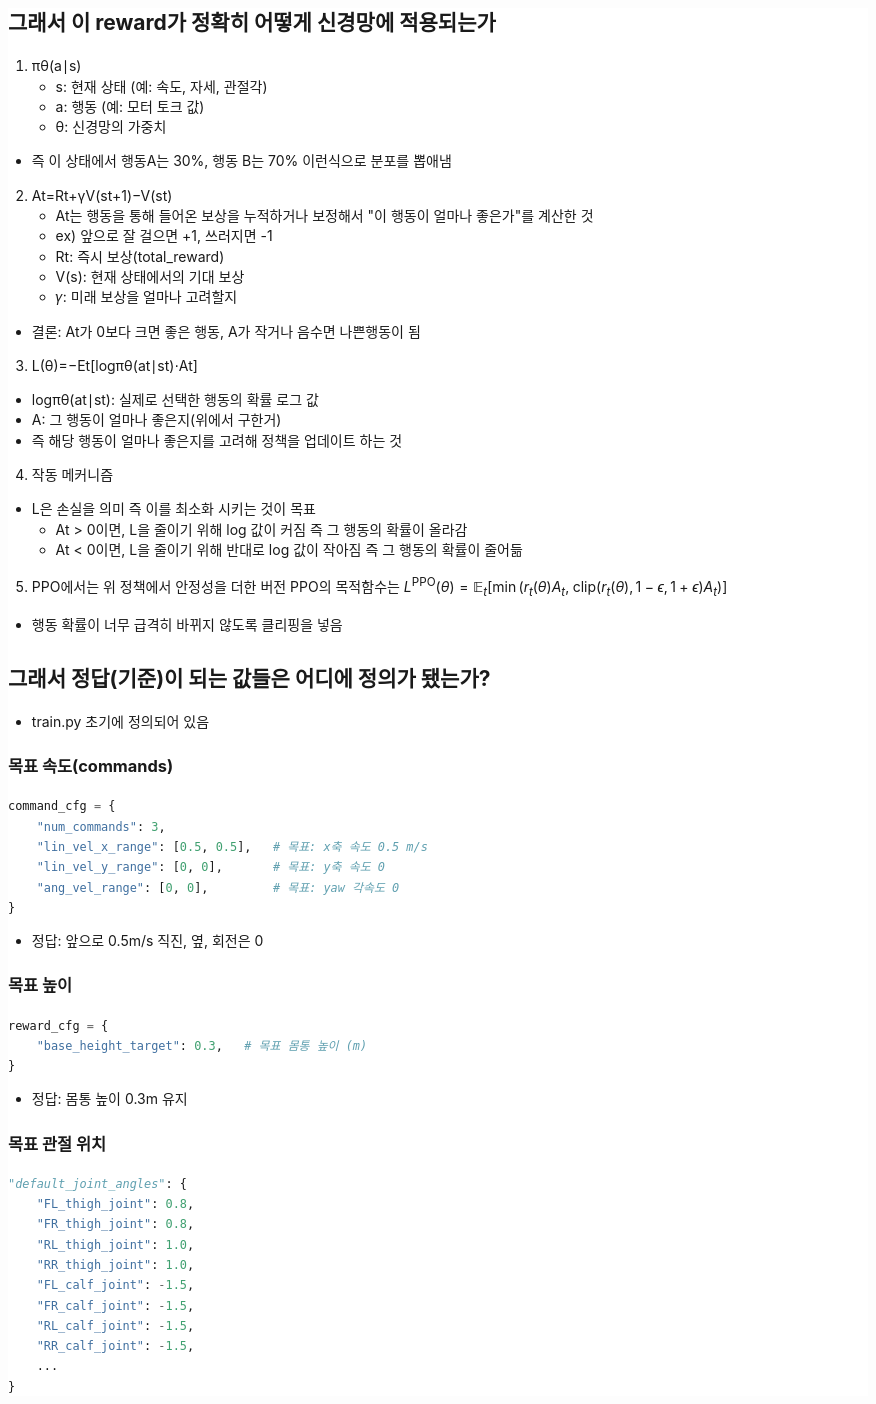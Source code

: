 ## 그래서 이 reward가 정확히 어떻게 신경망에 적용되는가
1. πθ​(a∣s)
    - s: 현재 상태 (예: 속도, 자세, 관절각)
    - a: 행동 (예: 모터 토크 값)
    - θ: 신경망의 가중치
- 즉 이 상태에서 행동A는 30%, 행동 B는 70% 이런식으로 분포를 뽑애냄
2. At​=Rt​+γV(st+1​)−V(st​)
    - At는 행동을 통해 들어온 보상을 누적하거나 보정해서 "이 행동이 얼마나 좋은가"를 계산한 것
    - ex) 앞으로 잘 걸으면 +1, 쓰러지면 -1
    - Rt: 즉시 보상(total_reward)
    - V(s): 현재 상태에서의 기대 보상
    - 𝛾: 미래 보상을 얼마나 고려할지
- 결론: At가 0보다 크면 좋은 행동, A가 작거나 음수면 나쁜행동이 됨
3. L(θ)=−Et​[logπθ​(at​∣st​)⋅At​]
- logπθ​(at​∣st​): 실제로 선택한 행동의 확률 로그 값
- A: 그 행동이 얼마나 좋은지(위에서 구한거)
- 즉 해당 행동이 얼마나 좋은지를 고려해 정책을 업데이트 하는 것
4. 작동 메커니즘
- L은 손실을 의미 즉 이를 최소화 시키는 것이 목표
    - At > 0이면, L을 줄이기 위해 log 값이 커짐 즉 그 행동의 확률이 올라감
    - At < 0이면, L을 줄이기 위해 반대로 log 값이 작아짐 즉 그 행동의 확률이 줄어듦
5. PPO에서는 위 정책에서 안정성을 더한 버전
PPO의 목적함수는 $L^{\mathrm{PPO}}(\theta)=\mathbb{E}_t[\min(r_t(\theta)A_t,\;\mathrm{clip}(r_t(\theta),1-\epsilon,1+\epsilon)A_t)]$ 


- 행동 확률이 너무 급격히 바뀌지 않도록 클리핑을 넣음

## 그래서 정답(기준)이 되는 값들은 어디에 정의가 됐는가?
- train.py 초기에 정의되어 있음
### 목표 속도(commands)
``` python
command_cfg = {
    "num_commands": 3,
    "lin_vel_x_range": [0.5, 0.5],   # 목표: x축 속도 0.5 m/s
    "lin_vel_y_range": [0, 0],       # 목표: y축 속도 0
    "ang_vel_range": [0, 0],         # 목표: yaw 각속도 0
}

```
- 정답: 앞으로 0.5m/s 직진, 옆, 회전은 0
### 목표 높이
```python
reward_cfg = {
    "base_height_target": 0.3,   # 목표 몸통 높이 (m)
}

```
- 정답: 몸통 높이 0.3m 유지
### 목표 관절 위치
```python
"default_joint_angles": {
    "FL_thigh_joint": 0.8,
    "FR_thigh_joint": 0.8,
    "RL_thigh_joint": 1.0,
    "RR_thigh_joint": 1.0,
    "FL_calf_joint": -1.5,
    "FR_calf_joint": -1.5,
    "RL_calf_joint": -1.5,
    "RR_calf_joint": -1.5,
    ...
}
```